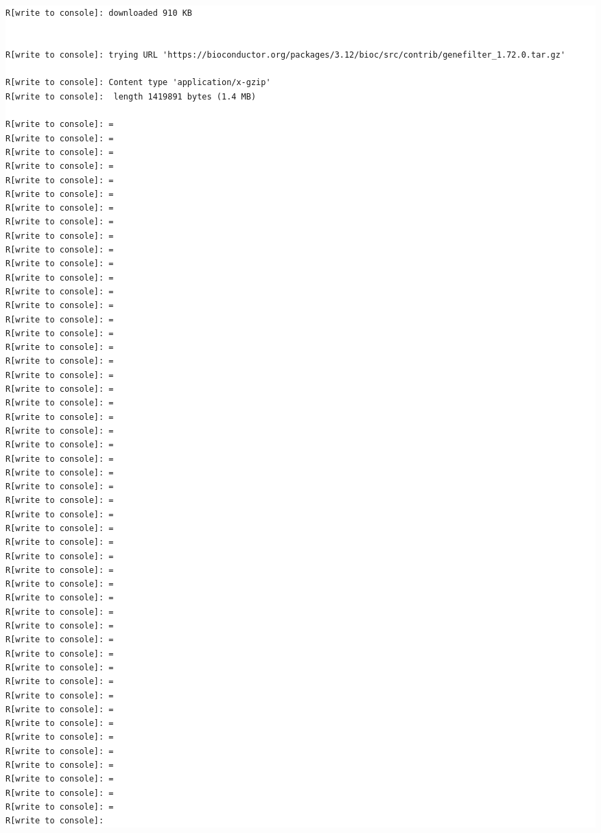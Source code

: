     R[write to console]: downloaded 910 KB
    
    
    R[write to console]: trying URL 'https://bioconductor.org/packages/3.12/bioc/src/contrib/genefilter_1.72.0.tar.gz'
    
    R[write to console]: Content type 'application/x-gzip'
    R[write to console]:  length 1419891 bytes (1.4 MB)
    
    R[write to console]: =
    R[write to console]: =
    R[write to console]: =
    R[write to console]: =
    R[write to console]: =
    R[write to console]: =
    R[write to console]: =
    R[write to console]: =
    R[write to console]: =
    R[write to console]: =
    R[write to console]: =
    R[write to console]: =
    R[write to console]: =
    R[write to console]: =
    R[write to console]: =
    R[write to console]: =
    R[write to console]: =
    R[write to console]: =
    R[write to console]: =
    R[write to console]: =
    R[write to console]: =
    R[write to console]: =
    R[write to console]: =
    R[write to console]: =
    R[write to console]: =
    R[write to console]: =
    R[write to console]: =
    R[write to console]: =
    R[write to console]: =
    R[write to console]: =
    R[write to console]: =
    R[write to console]: =
    R[write to console]: =
    R[write to console]: =
    R[write to console]: =
    R[write to console]: =
    R[write to console]: =
    R[write to console]: =
    R[write to console]: =
    R[write to console]: =
    R[write to console]: =
    R[write to console]: =
    R[write to console]: =
    R[write to console]: =
    R[write to console]: =
    R[write to console]: =
    R[write to console]: =
    R[write to console]: =
    R[write to console]: =
    R[write to console]: =
    R[write to console]: 
    